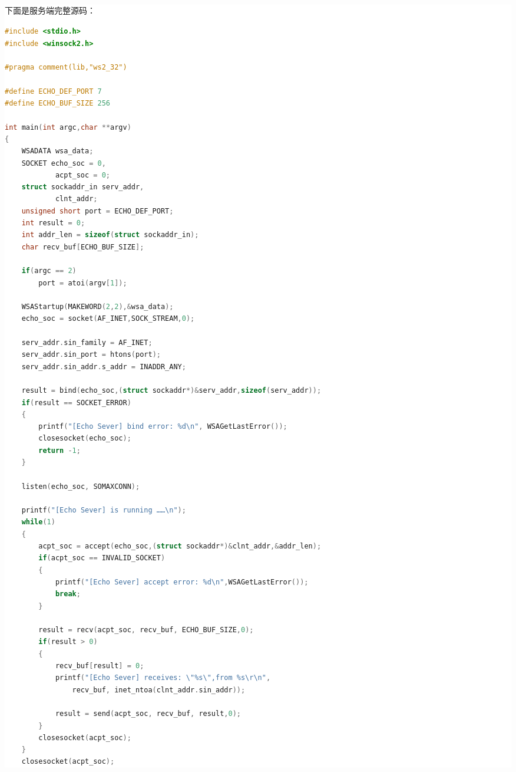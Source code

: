 下面是服务端完整源码：
```c
#include <stdio.h>
#include <winsock2.h>
 
#pragma comment(lib,"ws2_32")
 
#define ECHO_DEF_PORT 7
#define ECHO_BUF_SIZE 256

int main(int argc,char **argv)
{
	WSADATA wsa_data;
	SOCKET echo_soc = 0,
		    acpt_soc = 0;
	struct sockaddr_in serv_addr,
			clnt_addr;
	unsigned short port = ECHO_DEF_PORT;
	int result = 0;
	int addr_len = sizeof(struct sockaddr_in);
	char recv_buf[ECHO_BUF_SIZE];
 
	if(argc == 2)
		port = atoi(argv[1]);
 
	WSAStartup(MAKEWORD(2,2),&wsa_data);
	echo_soc = socket(AF_INET,SOCK_STREAM,0);

	serv_addr.sin_family = AF_INET;
	serv_addr.sin_port = htons(port);
	serv_addr.sin_addr.s_addr = INADDR_ANY;

	result = bind(echo_soc,(struct sockaddr*)&serv_addr,sizeof(serv_addr));
	if(result == SOCKET_ERROR)
	{
		printf("[Echo Sever] bind error: %d\n", WSAGetLastError());
		closesocket(echo_soc);
		return -1;
	}
 
	listen(echo_soc, SOMAXCONN);
 
	printf("[Echo Sever] is running ……\n");
	while(1)
	{
		acpt_soc = accept(echo_soc,(struct sockaddr*)&clnt_addr,&addr_len);
		if(acpt_soc == INVALID_SOCKET)
		{
			printf("[Echo Sever] accept error: %d\n",WSAGetLastError());
			break;
		}
 
		result = recv(acpt_soc, recv_buf, ECHO_BUF_SIZE,0);
		if(result > 0)
		{
			recv_buf[result] = 0;
			printf("[Echo Sever] receives: \"%s\",from %s\r\n",
				recv_buf, inet_ntoa(clnt_addr.sin_addr));

			result = send(acpt_soc, recv_buf, result,0);
		}
		closesocket(acpt_soc);
	}
	closesocket(acpt_soc);
```